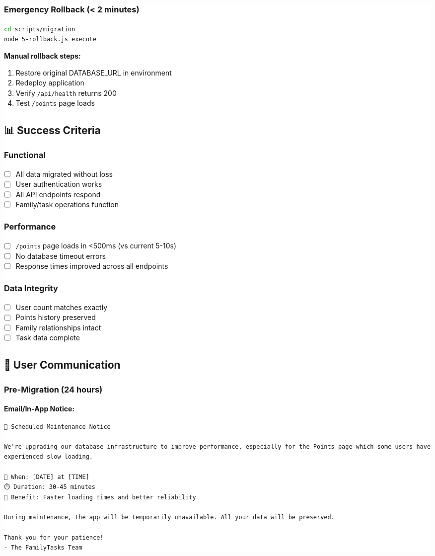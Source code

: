 ### Emergency Rollback (< 2 minutes)
```bash
cd scripts/migration
node 5-rollback.js execute
```

**Manual rollback steps:**
1. Restore original DATABASE_URL in environment
2. Redeploy application
3. Verify `/api/health` returns 200
4. Test `/points` page loads

## 📊 Success Criteria

### Functional
- [ ] All data migrated without loss
- [ ] User authentication works
- [ ] All API endpoints respond
- [ ] Family/task operations function

### Performance 
- [ ] `/points` page loads in <500ms (vs current 5-10s)
- [ ] No database timeout errors
- [ ] Response times improved across all endpoints

### Data Integrity
- [ ] User count matches exactly
- [ ] Points history preserved
- [ ] Family relationships intact
- [ ] Task data complete

## 📱 User Communication

### Pre-Migration (24 hours)
**Email/In-App Notice:**
```
🔧 Scheduled Maintenance Notice

We're upgrading our database infrastructure to improve performance, especially for the Points page which some users have experienced slow loading.

📅 When: [DATE] at [TIME]
⏱️ Duration: 30-45 minutes
🎯 Benefit: Faster loading times and better reliability

During maintenance, the app will be temporarily unavailable. All your data will be preserved.

Thank you for your patience!
- The FamilyTasks Team
```
